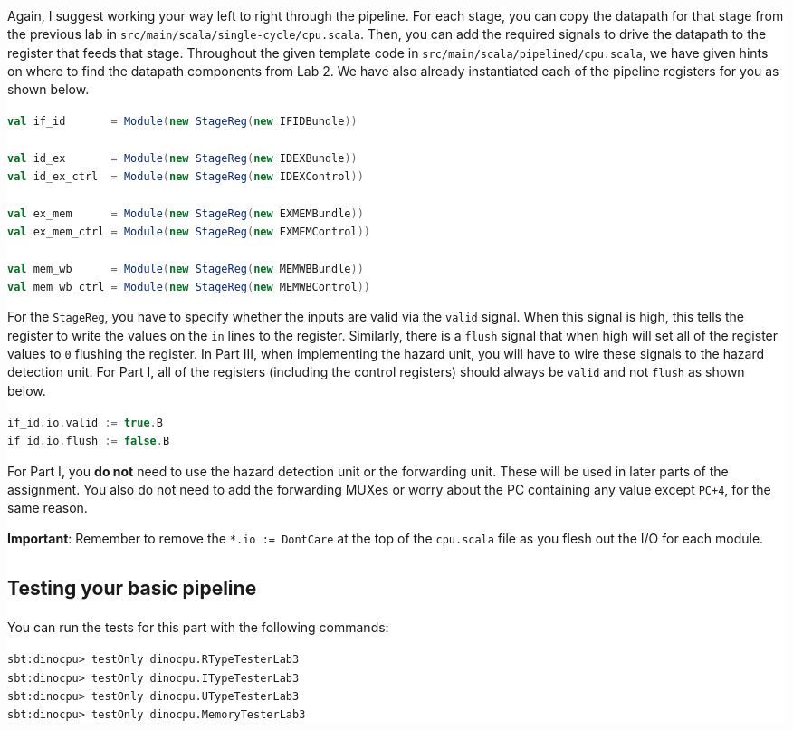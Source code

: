 Again, I suggest working your way left to right through the pipeline.
For each stage, you can copy the datapath for that stage from the previous lab in `src/main/scala/single-cycle/cpu.scala`.
Then, you can add the required signals to drive the datapath to the register that feeds that stage.
Throughout the given template code in `src/main/scala/pipelined/cpu.scala`, we have given hints on where to find the datapath components from Lab 2.
We have also already instantiated each of the pipeline registers for you as shown below.

```scala
val if_id       = Module(new StageReg(new IFIDBundle))

val id_ex       = Module(new StageReg(new IDEXBundle))
val id_ex_ctrl  = Module(new StageReg(new IDEXControl))

val ex_mem      = Module(new StageReg(new EXMEMBundle))
val ex_mem_ctrl = Module(new StageReg(new EXMEMControl))

val mem_wb      = Module(new StageReg(new MEMWBBundle))
val mem_wb_ctrl = Module(new StageReg(new MEMWBControl))
```

For the `StageReg`, you have to specify whether the inputs are valid via the `valid` signal.
When this signal is high, this tells the register to write the values on the `in` lines to the register.
Similarly, there is a `flush` signal that when high will set all of the register values to `0` flushing the register.
In Part III, when implementing the hazard unit, you will have to wire these signals to the hazard detection unit.
For Part I, all of the registers (including the control registers) should always be `valid` and not `flush` as shown below.

```scala
if_id.io.valid := true.B
if_id.io.flush := false.B
```

For Part I, you **do not** need to use the hazard detection unit or the forwarding unit.
These will be used in later parts of the assignment.
You also do not need to add the forwarding MUXes or worry about the PC containing any value except `PC+4`, for the same reason.

**Important**: Remember to remove the `*.io := DontCare` at the top of the `cpu.scala` file as you flesh out the I/O for each module.

## Testing your basic pipeline

You can run the tests for this part with the following commands:

```
sbt:dinocpu> testOnly dinocpu.RTypeTesterLab3
sbt:dinocpu> testOnly dinocpu.ITypeTesterLab3
sbt:dinocpu> testOnly dinocpu.UTypeTesterLab3
sbt:dinocpu> testOnly dinocpu.MemoryTesterLab3
```
